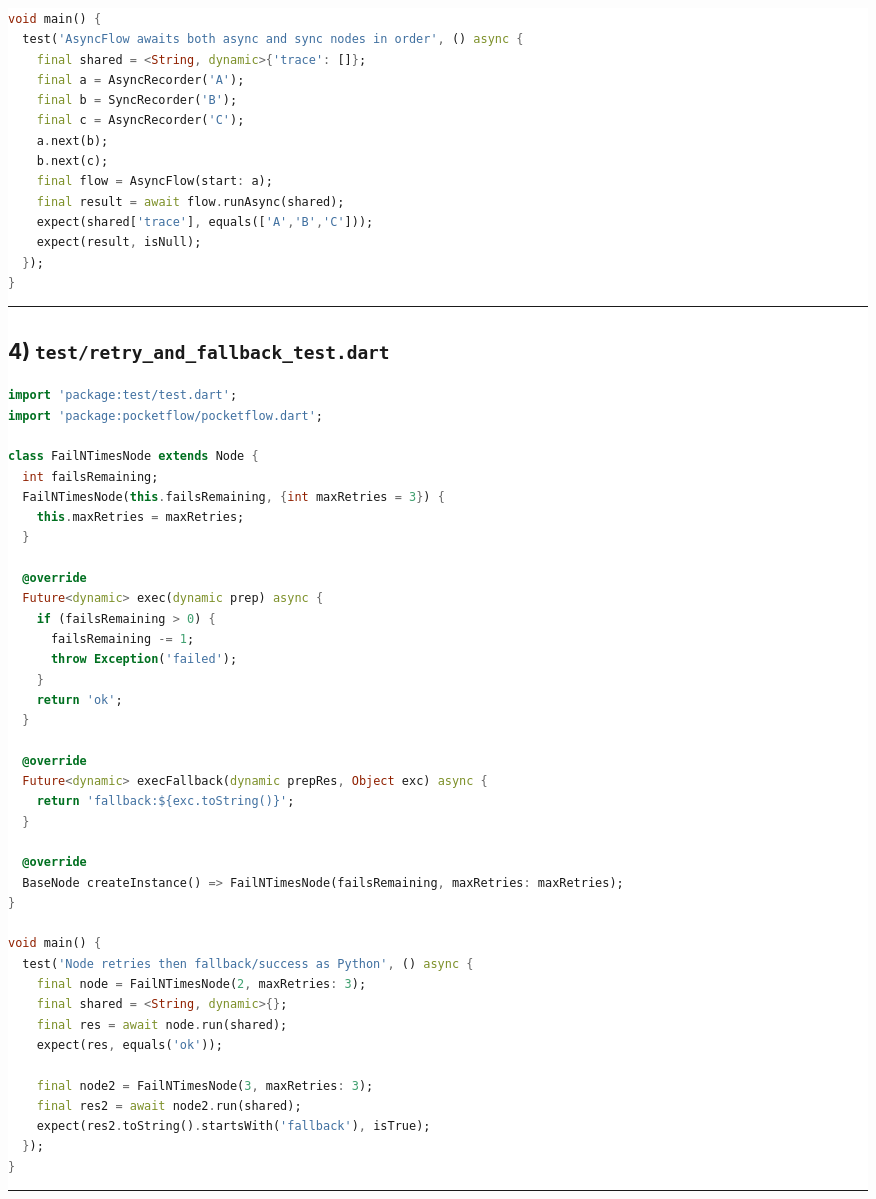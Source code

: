 ```dart
void main() {
  test('AsyncFlow awaits both async and sync nodes in order', () async {
    final shared = <String, dynamic>{'trace': []};
    final a = AsyncRecorder('A');
    final b = SyncRecorder('B');
    final c = AsyncRecorder('C');
    a.next(b);
    b.next(c);
    final flow = AsyncFlow(start: a);
    final result = await flow.runAsync(shared);
    expect(shared['trace'], equals(['A','B','C']));
    expect(result, isNull);
  });
}
```

---

## 4) `test/retry_and_fallback_test.dart`

```dart
import 'package:test/test.dart';
import 'package:pocketflow/pocketflow.dart';

class FailNTimesNode extends Node {
  int failsRemaining;
  FailNTimesNode(this.failsRemaining, {int maxRetries = 3}) {
    this.maxRetries = maxRetries;
  }

  @override
  Future<dynamic> exec(dynamic prep) async {
    if (failsRemaining > 0) {
      failsRemaining -= 1;
      throw Exception('failed');
    }
    return 'ok';
  }

  @override
  Future<dynamic> execFallback(dynamic prepRes, Object exc) async {
    return 'fallback:${exc.toString()}';
  }

  @override
  BaseNode createInstance() => FailNTimesNode(failsRemaining, maxRetries: maxRetries);
}

void main() {
  test('Node retries then fallback/success as Python', () async {
    final node = FailNTimesNode(2, maxRetries: 3);
    final shared = <String, dynamic>{};
    final res = await node.run(shared);
    expect(res, equals('ok'));

    final node2 = FailNTimesNode(3, maxRetries: 3);
    final res2 = await node2.run(shared);
    expect(res2.toString().startsWith('fallback'), isTrue);
  });
}
```

---